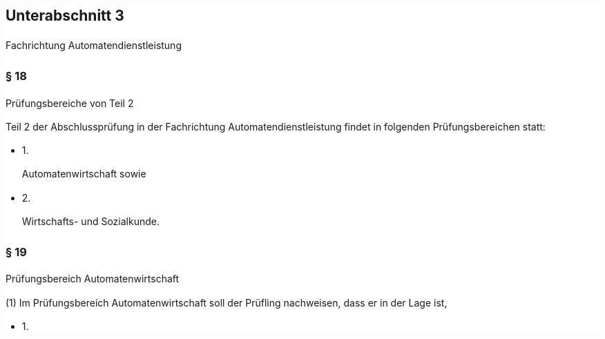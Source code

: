 ## Unterabschnitt 3  
Fachrichtung Automatendienstleistung

<span id="BJNR107500015BJNE002000000.html"></span>

### § 18  
Prüfungsbereiche von Teil 2

<div>

<div class="jnhtml">

<div>

<div class="jurAbsatz">

Teil 2 der Abschlussprüfung in der Fachrichtung Automatendienstleistung
findet in folgenden Prüfungsbereichen statt:

  - 1\.
    
    <div>
    
    Automatenwirtschaft sowie
    
    </div>

  - 2\.
    
    <div>
    
    Wirtschafts- und Sozialkunde.
    
    </div>

</div>

</div>

</div>

</div>

<span id="BJNR107500015BJNE002100000.html"></span>

### § 19  
Prüfungsbereich Automatenwirtschaft

<div>

<div class="jnhtml">

<div>

<div class="jurAbsatz">

(1) Im Prüfungsbereich Automatenwirtschaft soll der Prüfling nachweisen,
dass er in der Lage ist,

  - 1\.
    